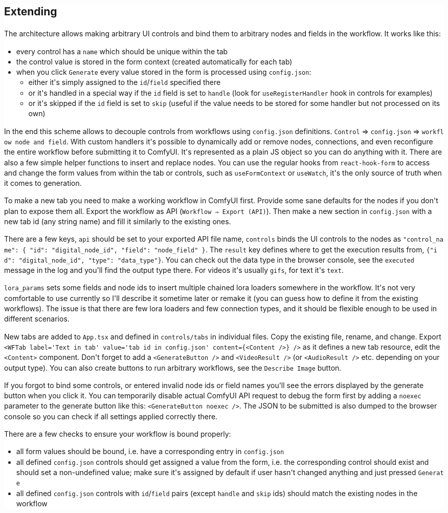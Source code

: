 ## Extending

The architecture allows making arbitrary UI controls and bind them to arbitrary nodes and fields in the workflow. It works like this:
- every control has a `name` which should be unique within the tab
- the control value is stored in the form context (created automatically for each tab)
- when you click `Generate` every value stored in the form is processed using `config.json`:
    - either it's simply assigned to the `id`/`field` specified there
    - or it's handled in a special way if the `id` field is set to `handle` (look for `useRegisterHandler` hook in controls for examples)
    - or it's skipped if the `id` field is set to `skip` (useful if the value needs to be stored for some handler but not processed on its own)

In the end this scheme allows to decouple controls from workflows using `config.json` definitions. `Control` ⇒ `config.json` => `workflow node and field`. With custom handlers it's possible to dynamically add or remove nodes, connections, and even reconfigure the entire workflow before submitting it to ComfyUI. It's represented as a plain JS object so you can do anything with it. There are also a few simple helper functions to insert and replace nodes. You can use the regular hooks from `react-hook-form` to access and change the form values from within the tab or controls, such as `useFormContext` or `useWatch`, it's the only source of truth when it comes to generation.

To make a new tab you need to make a working workflow in ComfyUI first. Provide some sane defaults for the nodes if you don't plan to expose them all. Export the workflow as API (`Workflow ⇒ Export (API)`). Then make a new section in `config.json` with a new tab id (any string name) and fill it similarly to the existing ones.

There are a few keys, `api` should be set to your exported API file name, `controls` binds the UI controls to the nodes as `"control_name": { "id": "digital_node_id", "field": "node_field" }`. The `result` key defines where to get the execution results from, `{"id": "digital_node_id", "type": "data_type"}`. You can check out the data type in the browser console, see the `executed` message in the log and you'll find the output type there. For videos it's usually `gifs`, for text it's `text`.

`lora_params` sets some fields and node ids to insert multiple chained lora loaders somewhere in the workflow. It's not very comfortable to use currently so I'll describe it sometime later or remake it (you can guess how to define it from the existing workflows). The issue is that there are few lora loaders and few connection types, and it should be flexible enough to be used in different scenarios.

New tabs are added to `App.tsx` and defined in `controls/tabs` in individual files. Copy the existing file, rename, and change. Export `<WFTab label='Text in tab' value='tab id in config.json' content={<Content />} />` as it defines a new tab resource, edit the `<Content>` component. Don't forget to add a `<GenerateButton />` and `<VideoResult />` (or `<AudioResult />` etc. depending on your output type). You can also create buttons to run arbitrary workflows, see the `Describe Image` button.

If you forgot to bind some controls, or entered invalid node ids or field names you'll see the errors displayed by the generate button when you click it. You can temporarily disable actual ComfyUI API request to debug the form first by adding a `noexec` parameter to the generate button like this: `<GenerateButton noexec />`. The JSON to be submitted is also dumped to the browser console so you can check if all settings applied correctly there.

There are a few checks to ensure your workflow is bound properly:
- all form values should be bound, i.e. have a corresponding entry in `config.json`
- all defined `config.json` controls should get assigned a value from the form, i.e. the corresponding control should exist and should set a non-undefined value; make sure it's assigned by default if user hasn't changed anything and just pressed `Generate`
- all defined `config.json` controls with `id`/`field` pairs (except `handle` and `skip` ids) should match the existing nodes in the workflow
